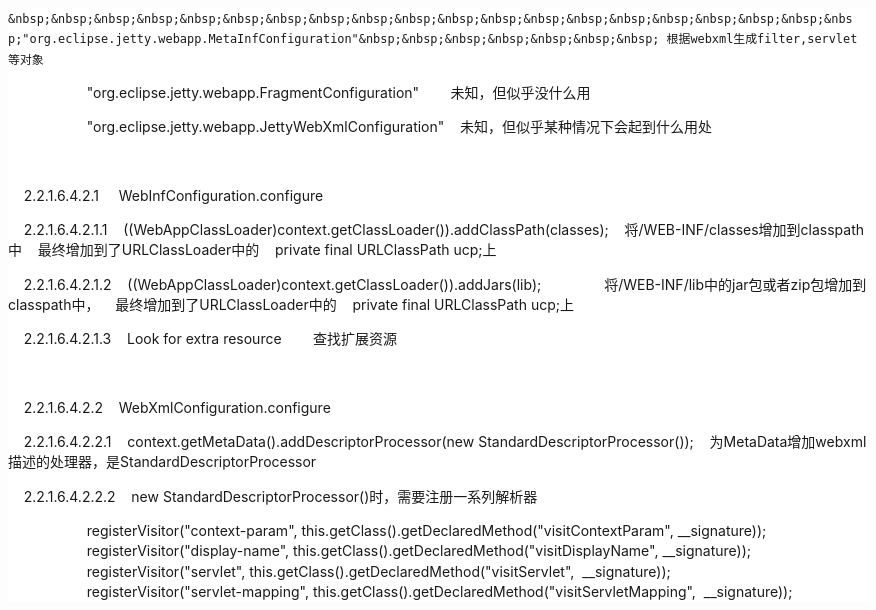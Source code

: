 	&nbsp;&nbsp;&nbsp;&nbsp;&nbsp;&nbsp;&nbsp;&nbsp;&nbsp;&nbsp;&nbsp;&nbsp;&nbsp;&nbsp;&nbsp;&nbsp;&nbsp;&nbsp;&nbsp;&nbsp;"org.eclipse.jetty.webapp.MetaInfConfiguration"&nbsp;&nbsp;&nbsp;&nbsp;&nbsp;&nbsp;&nbsp; 根据webxml生成filter,servlet等对象
</p>
<p>
	&nbsp;&nbsp;&nbsp;&nbsp;&nbsp;&nbsp;&nbsp;&nbsp;&nbsp;&nbsp;&nbsp;&nbsp;&nbsp;&nbsp;&nbsp;&nbsp;&nbsp;&nbsp;&nbsp;&nbsp;"org.eclipse.jetty.webapp.FragmentConfiguration"&nbsp;&nbsp;&nbsp;&nbsp;&nbsp;&nbsp;&nbsp; 未知，但似乎没什么用&nbsp;&nbsp;&nbsp;&nbsp;
</p>
<p>
	&nbsp;&nbsp;&nbsp;&nbsp;&nbsp;&nbsp;&nbsp;&nbsp;&nbsp;&nbsp;&nbsp;&nbsp;&nbsp;&nbsp;&nbsp;&nbsp;&nbsp;&nbsp;&nbsp;&nbsp;"org.eclipse.jetty.webapp.JettyWebXmlConfiguration"&nbsp;&nbsp;&nbsp; 未知，但似乎某种情况下会起到什么用处
</p>
<p>
	<br />
</p>
<p>
	&nbsp;&nbsp;&nbsp; 2.2.1.6.4.2.1&nbsp;&nbsp;&nbsp;&nbsp; WebInfConfiguration.configure
</p>
<p>
	&nbsp;&nbsp;&nbsp; 2.2.1.6.4.2.1.1&nbsp;&nbsp;&nbsp;&nbsp;((WebAppClassLoader)context.getClassLoader()).addClassPath(classes);&nbsp;&nbsp;&nbsp; 将/WEB-INF/classes增加到classpath中&nbsp;&nbsp;&nbsp; 最终增加到了URLClassLoader中的&nbsp;&nbsp;&nbsp;&nbsp;private final URLClassPath ucp;上
</p>
<p>
	&nbsp;&nbsp;&nbsp; 2.2.1.6.4.2.1.2&nbsp;&nbsp;&nbsp;&nbsp;((WebAppClassLoader)context.getClassLoader()).addJars(lib);&nbsp;&nbsp;&nbsp;&nbsp;&nbsp;&nbsp;&nbsp;&nbsp;&nbsp;&nbsp;&nbsp;&nbsp;&nbsp;&nbsp;&nbsp; 将/WEB-INF/lib中的jar包或者zip包增加到classpath中，&nbsp; &nbsp; 最终增加到了URLClassLoader中的&nbsp;&nbsp;&nbsp;&nbsp;private final URLClassPath ucp;上
</p>
<p>
	&nbsp;&nbsp;&nbsp; 2.2.1.6.4.2.1.3&nbsp;&nbsp;&nbsp;&nbsp;Look for extra resource&nbsp;&nbsp;&nbsp;&nbsp;&nbsp;&nbsp;&nbsp; 查找扩展资源
</p>
<p>
	&nbsp;&nbsp;&nbsp;
</p>
<p>
	&nbsp;&nbsp;&nbsp; 2.2.1.6.4.2.2&nbsp;&nbsp;&nbsp;&nbsp;WebXmlConfiguration.configure
</p>
<p>
	&nbsp;&nbsp;&nbsp; 2.2.1.6.4.2.2.1&nbsp;&nbsp;&nbsp;&nbsp;context.getMetaData().addDescriptorProcessor(new StandardDescriptorProcessor());&nbsp;&nbsp;&nbsp; 为MetaData增加webxml描述的处理器，是StandardDescriptorProcessor
</p>
<p>
	&nbsp;&nbsp;&nbsp; 2.2.1.6.4.2.2.2&nbsp;&nbsp;&nbsp;&nbsp;new StandardDescriptorProcessor()时，需要注册一系列解析器
</p>
<p>
	&nbsp;&nbsp;&nbsp;&nbsp;&nbsp;&nbsp;&nbsp;&nbsp;&nbsp;&nbsp;&nbsp;&nbsp;&nbsp;&nbsp;&nbsp;&nbsp;&nbsp;&nbsp;&nbsp;&nbsp;registerVisitor("context-param", this.getClass().getDeclaredMethod("visitContextParam", __signature));<br />
&nbsp;&nbsp;&nbsp;&nbsp;&nbsp;&nbsp;&nbsp;&nbsp;&nbsp;&nbsp;&nbsp; &nbsp;&nbsp;&nbsp;&nbsp;&nbsp;&nbsp;&nbsp;&nbsp;registerVisitor("display-name", this.getClass().getDeclaredMethod("visitDisplayName", __signature));<br />
&nbsp;&nbsp;&nbsp;&nbsp;&nbsp;&nbsp;&nbsp;&nbsp;&nbsp;&nbsp;&nbsp;&nbsp;&nbsp;&nbsp;&nbsp;&nbsp;&nbsp;&nbsp;&nbsp; registerVisitor("servlet", this.getClass().getDeclaredMethod("visitServlet",&nbsp; __signature));<br />
&nbsp;&nbsp;&nbsp;&nbsp;&nbsp;&nbsp;&nbsp;&nbsp;&nbsp;&nbsp;&nbsp;&nbsp;&nbsp;&nbsp;&nbsp;&nbsp;&nbsp;&nbsp;&nbsp; registerVisitor("servlet-mapping", this.getClass().getDeclaredMethod("visitServletMapping",&nbsp; __signature));<br />